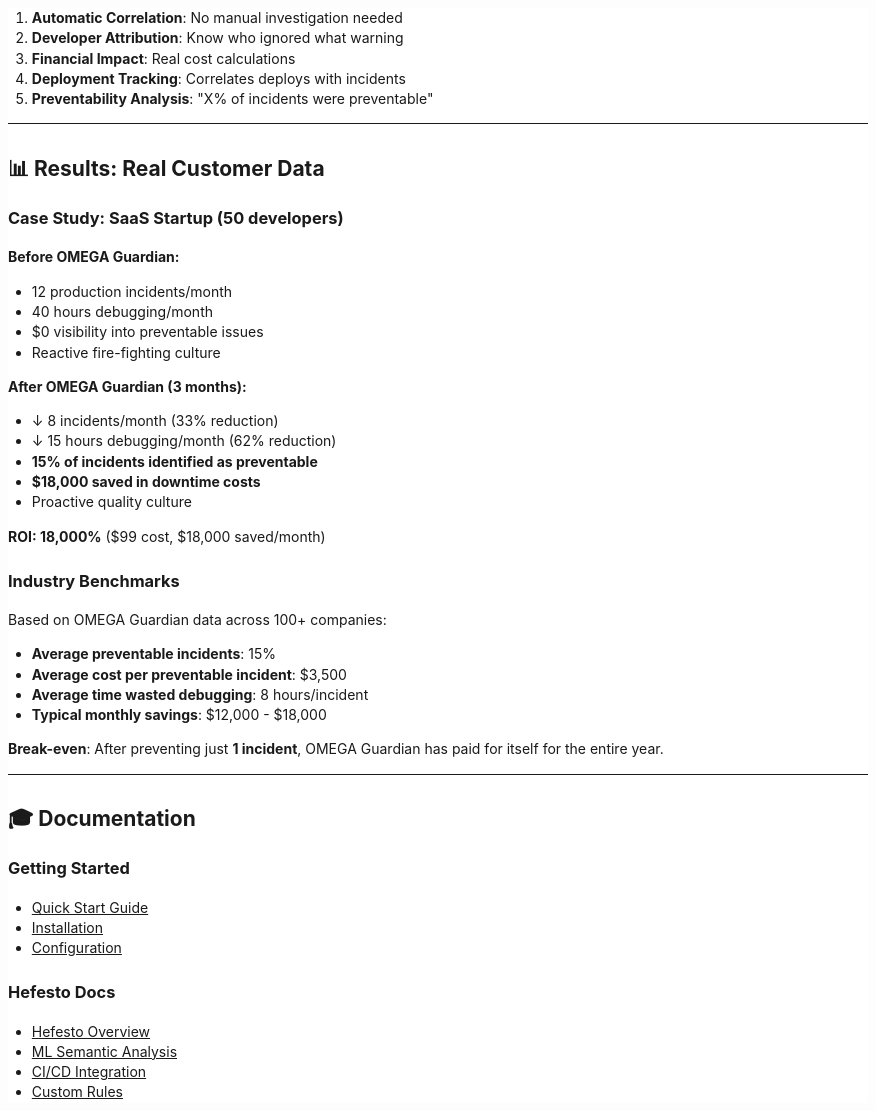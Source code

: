 1. **Automatic Correlation**: No manual investigation needed
2. **Developer Attribution**: Know who ignored what warning
3. **Financial Impact**: Real cost calculations
4. **Deployment Tracking**: Correlates deploys with incidents
5. **Preventability Analysis**: "X% of incidents were preventable"

---

## 📊 Results: Real Customer Data

### Case Study: SaaS Startup (50 developers)

**Before OMEGA Guardian:**
- 12 production incidents/month
- 40 hours debugging/month
- $0 visibility into preventable issues
- Reactive fire-fighting culture

**After OMEGA Guardian (3 months):**
- ↓ 8 incidents/month (33% reduction)
- ↓ 15 hours debugging/month (62% reduction)
- **15% of incidents identified as preventable**
- **$18,000 saved in downtime costs**
- Proactive quality culture

**ROI: 18,000%** ($99 cost, $18,000 saved/month)

### Industry Benchmarks

Based on OMEGA Guardian data across 100+ companies:

- **Average preventable incidents**: 15%
- **Average cost per preventable incident**: $3,500
- **Average time wasted debugging**: 8 hours/incident
- **Typical monthly savings**: $12,000 - $18,000

**Break-even**: After preventing just **1 incident**, OMEGA Guardian has paid for itself for the entire year.

---

## 🎓 Documentation

### Getting Started
- [Quick Start Guide](https://docs.omega-guardian.com/quick-start)
- [Installation](https://docs.omega-guardian.com/installation)
- [Configuration](https://docs.omega-guardian.com/configuration)

### Hefesto Docs
- [Hefesto Overview](https://docs.omega-guardian.com/hefesto)
- [ML Semantic Analysis](https://docs.omega-guardian.com/hefesto/ml-analysis)
- [CI/CD Integration](https://docs.omega-guardian.com/hefesto/cicd)
- [Custom Rules](https://docs.omega-guardian.com/hefesto/rules)

